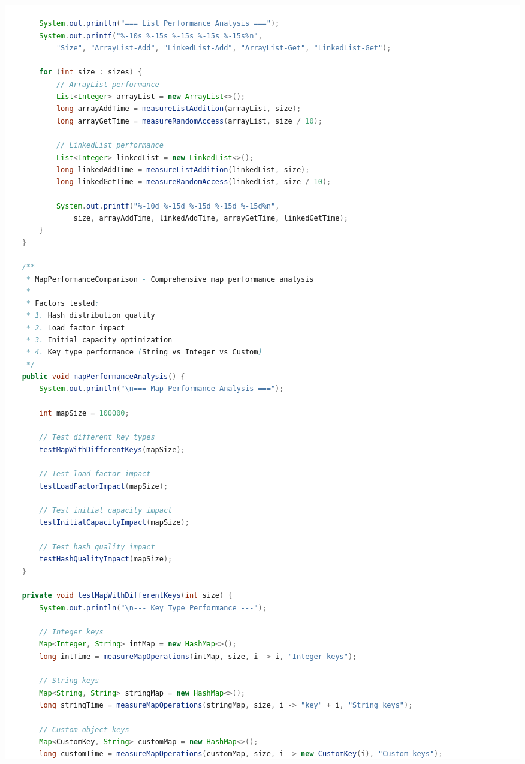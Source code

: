 ```java
        
        System.out.println("=== List Performance Analysis ===");
        System.out.printf("%-10s %-15s %-15s %-15s %-15s%n", 
            "Size", "ArrayList-Add", "LinkedList-Add", "ArrayList-Get", "LinkedList-Get");
        
        for (int size : sizes) {
            // ArrayList performance
            List<Integer> arrayList = new ArrayList<>();
            long arrayAddTime = measureListAddition(arrayList, size);
            long arrayGetTime = measureRandomAccess(arrayList, size / 10);
            
            // LinkedList performance
            List<Integer> linkedList = new LinkedList<>();
            long linkedAddTime = measureListAddition(linkedList, size);
            long linkedGetTime = measureRandomAccess(linkedList, size / 10);
            
            System.out.printf("%-10d %-15d %-15d %-15d %-15d%n",
                size, arrayAddTime, linkedAddTime, arrayGetTime, linkedGetTime);
        }
    }
    
    /**
     * MapPerformanceComparison - Comprehensive map performance analysis
     * 
     * Factors tested:
     * 1. Hash distribution quality
     * 2. Load factor impact
     * 3. Initial capacity optimization
     * 4. Key type performance (String vs Integer vs Custom)
     */
    public void mapPerformanceAnalysis() {
        System.out.println("\n=== Map Performance Analysis ===");
        
        int mapSize = 100000;
        
        // Test different key types
        testMapWithDifferentKeys(mapSize);
        
        // Test load factor impact
        testLoadFactorImpact(mapSize);
        
        // Test initial capacity impact
        testInitialCapacityImpact(mapSize);
        
        // Test hash quality impact
        testHashQualityImpact(mapSize);
    }
    
    private void testMapWithDifferentKeys(int size) {
        System.out.println("\n--- Key Type Performance ---");
        
        // Integer keys
        Map<Integer, String> intMap = new HashMap<>();
        long intTime = measureMapOperations(intMap, size, i -> i, "Integer keys");
        
        // String keys
        Map<String, String> stringMap = new HashMap<>();
        long stringTime = measureMapOperations(stringMap, size, i -> "key" + i, "String keys");
        
        // Custom object keys
        Map<CustomKey, String> customMap = new HashMap<>();
        long customTime = measureMapOperations(customMap, size, i -> new CustomKey(i), "Custom keys");
```